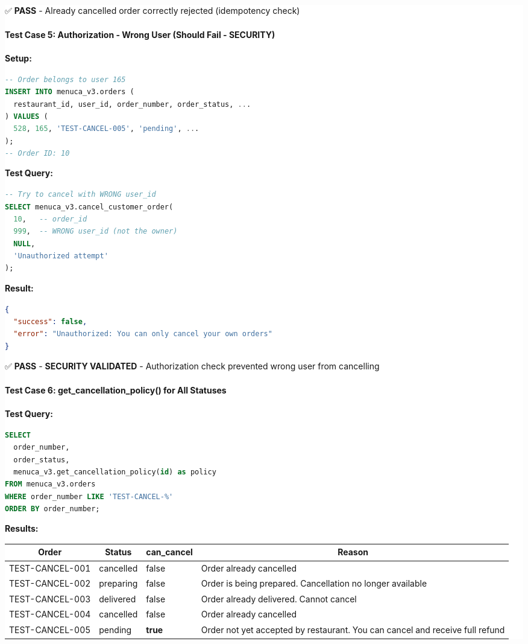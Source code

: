 ✅ **PASS** - Already cancelled order correctly rejected (idempotency check)

#### Test Case 5: Authorization - Wrong User (Should Fail - SECURITY)

**Setup:**
```sql
-- Order belongs to user 165
INSERT INTO menuca_v3.orders (
  restaurant_id, user_id, order_number, order_status, ...
) VALUES (
  528, 165, 'TEST-CANCEL-005', 'pending', ...
);
-- Order ID: 10
```

**Test Query:**
```sql
-- Try to cancel with WRONG user_id
SELECT menuca_v3.cancel_customer_order(
  10,   -- order_id
  999,  -- WRONG user_id (not the owner)
  NULL,
  'Unauthorized attempt'
);
```

**Result:**
```json
{
  "success": false,
  "error": "Unauthorized: You can only cancel your own orders"
}
```

✅ **PASS** - **SECURITY VALIDATED** - Authorization check prevented wrong user from cancelling

#### Test Case 6: get_cancellation_policy() for All Statuses

**Test Query:**
```sql
SELECT 
  order_number,
  order_status,
  menuca_v3.get_cancellation_policy(id) as policy
FROM menuca_v3.orders
WHERE order_number LIKE 'TEST-CANCEL-%'
ORDER BY order_number;
```

**Results:**

| Order | Status | can_cancel | Reason |
|-------|--------|------------|--------|
| TEST-CANCEL-001 | cancelled | false | Order already cancelled |
| TEST-CANCEL-002 | preparing | false | Order is being prepared. Cancellation no longer available |
| TEST-CANCEL-003 | delivered | false | Order already delivered. Cannot cancel |
| TEST-CANCEL-004 | cancelled | false | Order already cancelled |
| TEST-CANCEL-005 | pending | **true** | Order not yet accepted by restaurant. You can cancel and receive full refund |
